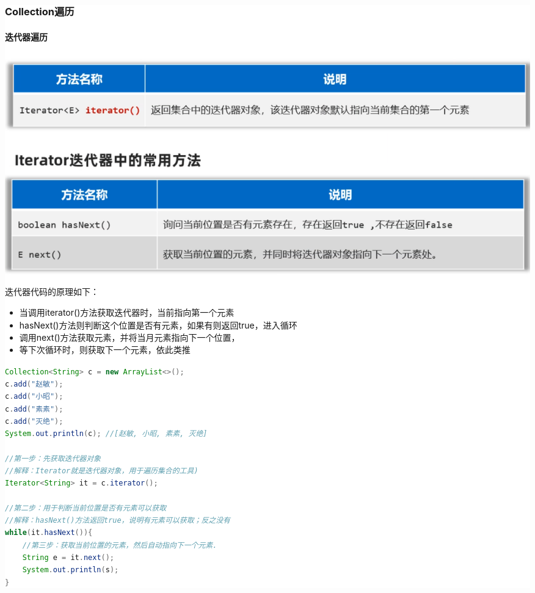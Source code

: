 ### Collection遍历

#### 迭代器遍历



![](JavaSEimages\1666162899638.png)

迭代器代码的原理如下：

- 当调用iterator()方法获取迭代器时，当前指向第一个元素
- hasNext()方法则判断这个位置是否有元素，如果有则返回true，进入循环
- 调用next()方法获取元素，并将当月元素指向下一个位置，
- 等下次循环时，则获取下一个元素，依此类推

```java
Collection<String> c = new ArrayList<>();
c.add("赵敏");
c.add("小昭");
c.add("素素");
c.add("灭绝");
System.out.println(c); //[赵敏, 小昭, 素素, 灭绝]

//第一步：先获取迭代器对象
//解释：Iterator就是迭代器对象，用于遍历集合的工具)
Iterator<String> it = c.iterator();

//第二步：用于判断当前位置是否有元素可以获取
//解释：hasNext()方法返回true，说明有元素可以获取；反之没有
while(it.hasNext()){
    //第三步：获取当前位置的元素，然后自动指向下一个元素.
    String e = it.next();
    System.out.println(s);
}
```
